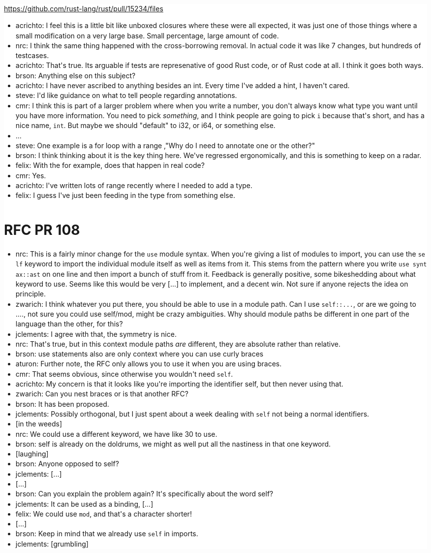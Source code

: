 https://github.com/rust-lang/rust/pull/15234/files

- acrichto: I feel this is a little bit like unboxed closures where these were all expected, it was just one of those things where a small modification on a very large base. Small percentage, large amount of code.
- nrc: I think the same thing happened with the cross-borrowing removal. In actual code it was like 7 changes, but hundreds of testcases.
- acrichto: That's true. Its arguable if tests are represenative of good Rust code, or of Rust code at all. I think it goes both ways.
- brson: Anything else on this subject?
- acrichto: I have never ascribed to anything besides an int. Every time I've added a hint, I haven't cared.
- steve: I'd like guidance on what to tell people regarding annotations.
- cmr: I think this is part of a larger problem where when you write a number, you don't always know what type you want until you have more information. You need to pick *something*, and I think people are going to pick `i` because that's short, and has a nice name, `int`. But maybe we should "default" to i32, or i64, or something else.
- ...
- steve: One example is a for loop with a range ,"Why do I need to annotate one or the other?"
- brson: I think thinking about it is the key thing here. We've regressed ergonomically, and this is something to keep on a radar.
- felix: With the for example, does that happen in real code?
- cmr: Yes.
- acrichto: I've written lots of range recently where I needed to add a type.
- felix: I guess I've just been feeding in the type from something else.

# RFC PR 108

- nrc: This is a fairly minor change for the `use` module syntax. When you're giving a list of modules to import, you can use the `self` keyword to import the individual module itself as well as items from it. This stems from the pattern where you write `use syntax::ast` on one line and then import a bunch of stuff from it. Feedback is generally positive, some bikeshedding about what keyword to use. Seems like this would be very [...] to implement, and a decent win. Not sure if anyone rejects the idea on principle.
- zwarich: I think whatever you put there, you should be able to use in a module path. Can I use `self::...`, or are we going to ...., not sure you could use self/mod, might be crazy ambiguities. Why should module paths be different in one part of the language than the other, for this?
- jclements: I agree with that, the symmetry is nice.
- nrc: That's true, but in this context module paths *are* different, they are absolute rather than relative.
- brson: use statements also are only context where you can use curly braces
- aturon: Further note, the RFC only allows you to use it when you are using braces.
- cmr: That seems obvious, since otherwise you wouldn't need `self`.
- acrichto: My concern is that it looks like you're importing the identifier self, but then never using that. 
- zwarich: Can you nest braces or is that another RFC?
- brson: It has been proposed.
- jclements: Possibly orthogonal, but I just spent about a week dealing with `self` not being a normal identifiers.
- [in the weeds]
- nrc: We could use a different keyword, we have like 30 to use.
- brson: self is already on the doldrums, we might as well put all the nastiness in that one keyword.
- [laughing]
- brson: Anyone opposed to self?
- jclements: [...]
- [...]
- brson: Can you explain the problem again? It's specifically about the word self?
- jclements: It can be used as a binding, [...]
- felix: We could use `mod`, and that's a character shorter!
- [...]
- brson: Keep in mind that we already use `self` in imports.
- jclements: [grumbling]